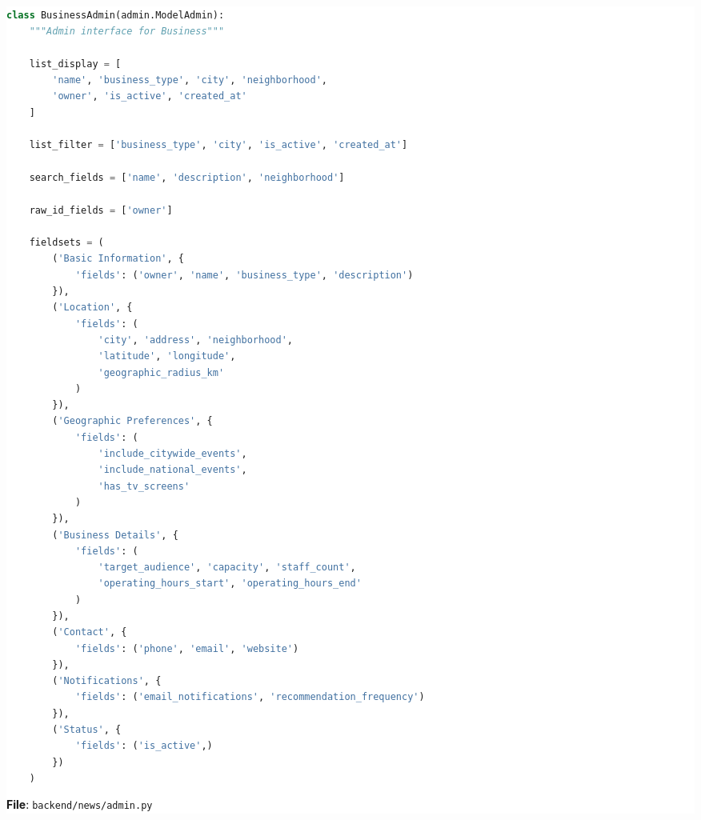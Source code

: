 ```python
class BusinessAdmin(admin.ModelAdmin):
    """Admin interface for Business"""

    list_display = [
        'name', 'business_type', 'city', 'neighborhood',
        'owner', 'is_active', 'created_at'
    ]

    list_filter = ['business_type', 'city', 'is_active', 'created_at']

    search_fields = ['name', 'description', 'neighborhood']

    raw_id_fields = ['owner']

    fieldsets = (
        ('Basic Information', {
            'fields': ('owner', 'name', 'business_type', 'description')
        }),
        ('Location', {
            'fields': (
                'city', 'address', 'neighborhood',
                'latitude', 'longitude',
                'geographic_radius_km'
            )
        }),
        ('Geographic Preferences', {
            'fields': (
                'include_citywide_events',
                'include_national_events',
                'has_tv_screens'
            )
        }),
        ('Business Details', {
            'fields': (
                'target_audience', 'capacity', 'staff_count',
                'operating_hours_start', 'operating_hours_end'
            )
        }),
        ('Contact', {
            'fields': ('phone', 'email', 'website')
        }),
        ('Notifications', {
            'fields': ('email_notifications', 'recommendation_frequency')
        }),
        ('Status', {
            'fields': ('is_active',)
        })
    )
```

**File**: `backend/news/admin.py`
